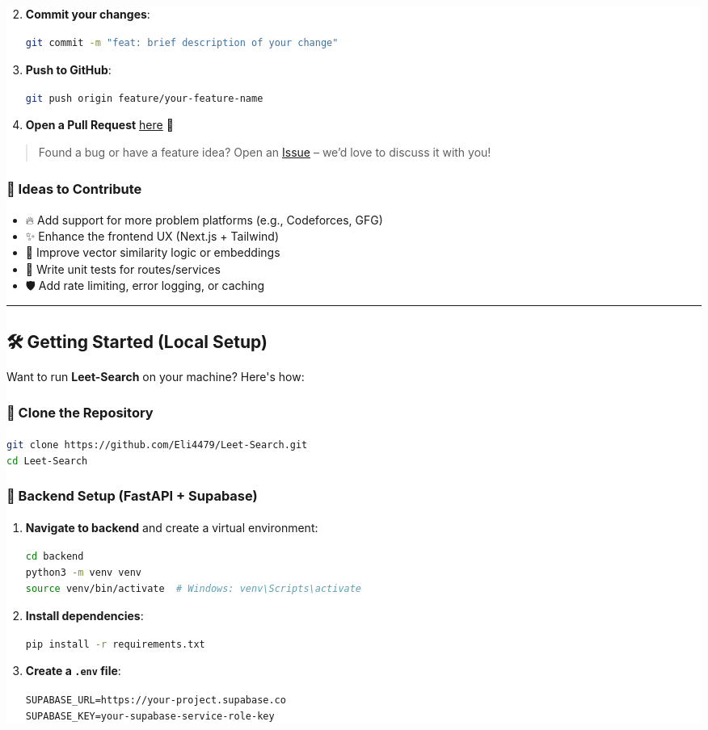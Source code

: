 2. **Commit your changes**:

   ```bash
   git commit -m "feat: brief description of your change"
   ```

3. **Push to GitHub**:

   ```bash
   git push origin feature/your-feature-name
   ```

4. **Open a Pull Request** [here](https://github.com/Eli4479/Leet-Search/pulls) 🚀

> Found a bug or have a feature idea?
> Open an [Issue](https://github.com/Eli4479/Leet-Search/issues) – we’d love to discuss it with you!

### 🧠 Ideas to Contribute

- 🔥 Add support for more problem platforms (e.g., Codeforces, GFG)
- ✨ Enhance the frontend UX (Next.js + Tailwind)
- 🧠 Improve vector similarity logic or embeddings
- 🧪 Write unit tests for routes/services
- 🛡 Add rate limiting, error logging, or caching

---

## 🛠 Getting Started (Local Setup)

Want to run **Leet-Search** on your machine? Here's how:

### 🔁 Clone the Repository

```bash
git clone https://github.com/Eli4479/Leet-Search.git
cd Leet-Search
```

### 🔧 Backend Setup (FastAPI + Supabase)

1. **Navigate to backend** and create a virtual environment:

   ```bash
   cd backend
   python3 -m venv venv
   source venv/bin/activate  # Windows: venv\Scripts\activate
   ```

2. **Install dependencies**:

   ```bash
   pip install -r requirements.txt
   ```

3. **Create a `.env` file**:

   ```env
   SUPABASE_URL=https://your-project.supabase.co
   SUPABASE_KEY=your-supabase-service-role-key
   ```
